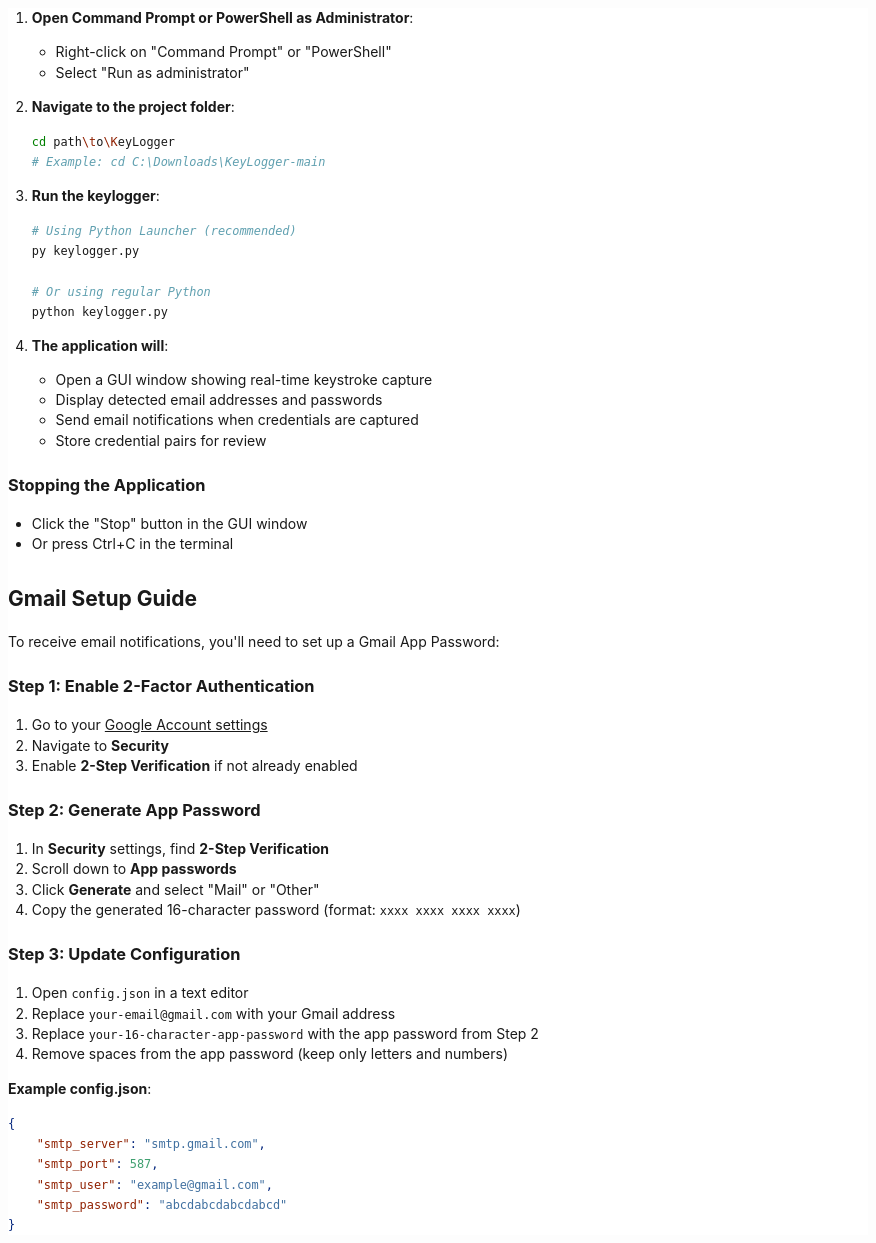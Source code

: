 1. **Open Command Prompt or PowerShell as Administrator**:
   - Right-click on "Command Prompt" or "PowerShell"
   - Select "Run as administrator"

2. **Navigate to the project folder**:
   ```bash
   cd path\to\KeyLogger
   # Example: cd C:\Downloads\KeyLogger-main
   ```

3. **Run the keylogger**:
   ```bash
   # Using Python Launcher (recommended)
   py keylogger.py
   
   # Or using regular Python
   python keylogger.py
   ```

4. **The application will**:
   - Open a GUI window showing real-time keystroke capture
   - Display detected email addresses and passwords
   - Send email notifications when credentials are captured
   - Store credential pairs for review

### Stopping the Application
- Click the "Stop" button in the GUI window
- Or press Ctrl+C in the terminal

## Gmail Setup Guide

To receive email notifications, you'll need to set up a Gmail App Password:

### Step 1: Enable 2-Factor Authentication
1. Go to your [Google Account settings](https://myaccount.google.com/)
2. Navigate to **Security**
3. Enable **2-Step Verification** if not already enabled

### Step 2: Generate App Password
1. In **Security** settings, find **2-Step Verification**
2. Scroll down to **App passwords**
3. Click **Generate** and select "Mail" or "Other"
4. Copy the generated 16-character password (format: `xxxx xxxx xxxx xxxx`)

### Step 3: Update Configuration
1. Open `config.json` in a text editor
2. Replace `your-email@gmail.com` with your Gmail address
3. Replace `your-16-character-app-password` with the app password from Step 2
4. Remove spaces from the app password (keep only letters and numbers)

**Example config.json**:
```json
{
    "smtp_server": "smtp.gmail.com",
    "smtp_port": 587,
    "smtp_user": "example@gmail.com",
    "smtp_password": "abcdabcdabcdabcd"
}
```
